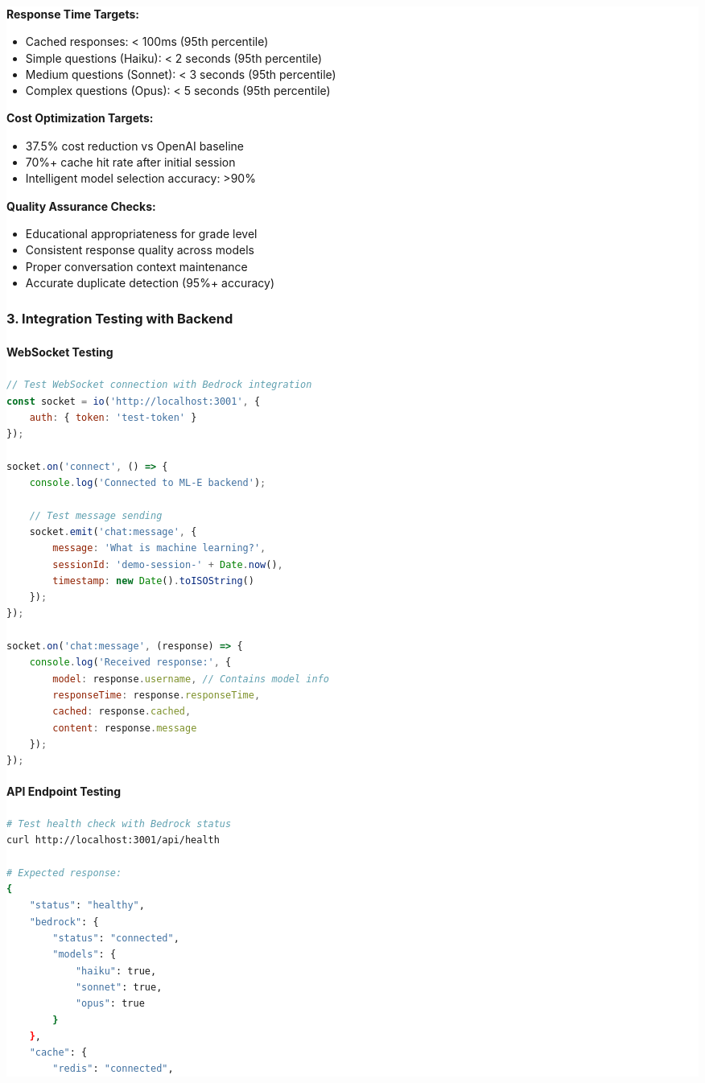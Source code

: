 **Response Time Targets:**
- Cached responses: < 100ms (95th percentile)
- Simple questions (Haiku): < 2 seconds (95th percentile)
- Medium questions (Sonnet): < 3 seconds (95th percentile)
- Complex questions (Opus): < 5 seconds (95th percentile)

**Cost Optimization Targets:**
- 37.5% cost reduction vs OpenAI baseline
- 70%+ cache hit rate after initial session
- Intelligent model selection accuracy: >90%

**Quality Assurance Checks:**
- Educational appropriateness for grade level
- Consistent response quality across models
- Proper conversation context maintenance
- Accurate duplicate detection (95%+ accuracy)

### 3. Integration Testing with Backend

#### WebSocket Testing
```javascript
// Test WebSocket connection with Bedrock integration
const socket = io('http://localhost:3001', {
    auth: { token: 'test-token' }
});

socket.on('connect', () => {
    console.log('Connected to ML-E backend');
    
    // Test message sending
    socket.emit('chat:message', {
        message: 'What is machine learning?',
        sessionId: 'demo-session-' + Date.now(),
        timestamp: new Date().toISOString()
    });
});

socket.on('chat:message', (response) => {
    console.log('Received response:', {
        model: response.username, // Contains model info
        responseTime: response.responseTime,
        cached: response.cached,
        content: response.message
    });
});
```

#### API Endpoint Testing
```bash
# Test health check with Bedrock status
curl http://localhost:3001/api/health

# Expected response:
{
    "status": "healthy",
    "bedrock": {
        "status": "connected",
        "models": {
            "haiku": true,
            "sonnet": true,
            "opus": true
        }
    },
    "cache": {
        "redis": "connected",
```